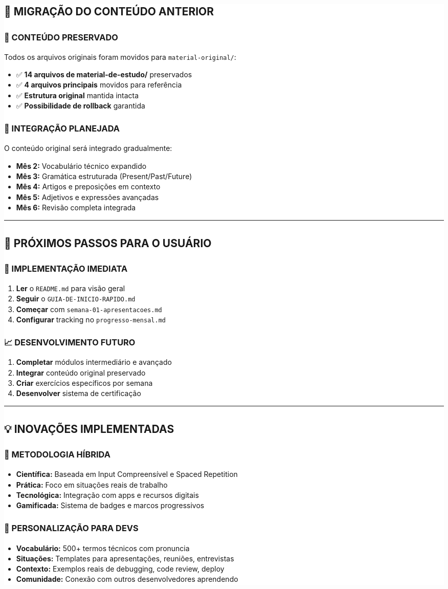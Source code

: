 
## 🔄 MIGRAÇÃO DO CONTEÚDO ANTERIOR

### **📂 CONTEÚDO PRESERVADO**
Todos os arquivos originais foram movidos para `material-original/`:
- ✅ **14 arquivos de material-de-estudo/** preservados
- ✅ **4 arquivos principais** movidos para referência
- ✅ **Estrutura original** mantida intacta
- ✅ **Possibilidade de rollback** garantida

### **🔗 INTEGRAÇÃO PLANEJADA**
O conteúdo original será integrado gradualmente:
- **Mês 2:** Vocabulário técnico expandido
- **Mês 3:** Gramática estruturada (Present/Past/Future)
- **Mês 4:** Artigos e preposições em contexto
- **Mês 5:** Adjetivos e expressões avançadas
- **Mês 6:** Revisão completa integrada

---

## 🎯 PRÓXIMOS PASSOS PARA O USUÁRIO

### **🚀 IMPLEMENTAÇÃO IMEDIATA**
1. **Ler** o `README.md` para visão geral
2. **Seguir** o `GUIA-DE-INICIO-RAPIDO.md` 
3. **Começar** com `semana-01-apresentacoes.md`
4. **Configurar** tracking no `progresso-mensal.md`

### **📈 DESENVOLVIMENTO FUTURO**
1. **Completar** módulos intermediário e avançado
2. **Integrar** conteúdo original preservado
3. **Criar** exercícios específicos por semana
4. **Desenvolver** sistema de certificação

---

## 💡 INOVAÇÕES IMPLEMENTADAS

### **🔬 METODOLOGIA HÍBRIDA**
- **Científica:** Baseada em Input Compreensível e Spaced Repetition
- **Prática:** Foco em situações reais de trabalho
- **Tecnológica:** Integração com apps e recursos digitais
- **Gamificada:** Sistema de badges e marcos progressivos

### **🎯 PERSONALIZAÇÃO PARA DEVS**
- **Vocabulário:** 500+ termos técnicos com pronuncia
- **Situações:** Templates para apresentações, reuniões, entrevistas
- **Contexto:** Exemplos reais de debugging, code review, deploy
- **Comunidade:** Conexão com outros desenvolvedores aprendendo
